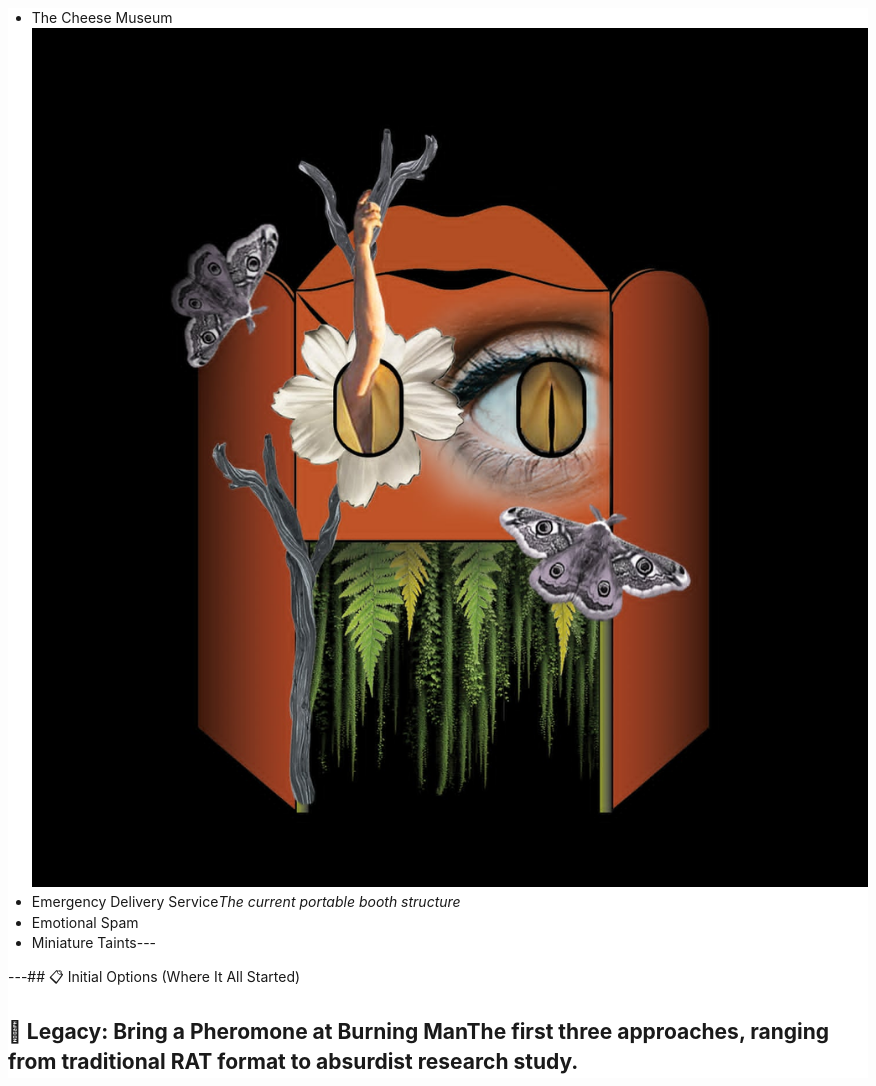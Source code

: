 - The Cheese Museum![The Portable Booth - 2024 Version](images/new_booth2.jpg)
- Emergency Delivery Service*The current portable booth structure*
- Emotional Spam
- Miniature Taints---

---## 📋 Initial Options (Where It All Started)

## 📜 Legacy: Bring a Pheromone at Burning ManThe first three approaches, ranging from traditional RAT format to absurdist research study.
